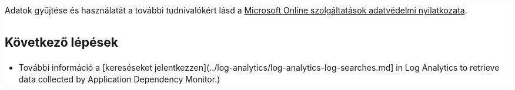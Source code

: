 Adatok gyűjtése és használatát a további tudnivalókért lásd a [Microsoft Online szolgáltatások adatvédelmi nyilatkozata](hhttps://go.microsoft.com/fwlink/?LinkId=512132).



## <a name="next-steps"></a>Következő lépések
- További információ a [kereséseket jelentkezzen](../log-analytics/log-analytics-log-searches.md] in Log Analytics to retrieve data collected by Application Dependency Monitor.)
